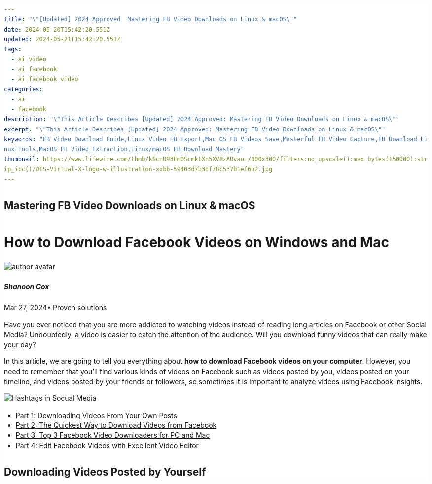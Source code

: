 ```yaml
---
title: "\"[Updated] 2024 Approved  Mastering FB Video Downloads on Linux & macOS\""
date: 2024-05-20T15:42:20.551Z
updated: 2024-05-21T15:42:20.551Z
tags:
  - ai video
  - ai facebook
  - ai facebook video
categories:
  - ai
  - facebook
description: "\"This Article Describes [Updated] 2024 Approved: Mastering FB Video Downloads on Linux & macOS\""
excerpt: "\"This Article Describes [Updated] 2024 Approved: Mastering FB Video Downloads on Linux & macOS\""
keywords: "FB Video Download Guide,Linux Video FB Export,Mac OS FB Videos Save,Masterful FB Video Capture,FB Download Linux Tools,MacOS FB Video Extraction,Linux/macOS FB Download Mastery"
thumbnail: https://www.lifewire.com/thmb/kScnU93Em0SrmktXn5XV8zAUvao=/400x300/filters:no_upscale():max_bytes(150000):strip_icc()/DTS-Virtual-X-logo-w-illustration-xxbb-59403d7b3df78c537b1ef6b2.jpg
---
```


## Mastering FB Video Downloads on Linux & macOS

# How to Download Facebook Videos on Windows and Mac

![author avatar](https://images.wondershare.com/filmora/article-images/shannon-cox.jpg)

##### Shanoon Cox

 Mar 27, 2024• Proven solutions

Have you ever noticed that you are more addicted to watching videos instead of reading long articles on Facebook or other Social Media? Undoubtedly, a video is easier to catch the attention of the audience. Will you download funny videos that can really make your day?

In this article, we are going to tell you everything about **how to download Facebook videos on your computer**. However, you need to remember that you’ll find various kinds of videos on Facebook such as videos posted by you, videos posted on your timeline, and videos posted by your friends or followers, so sometimes it is important to [analyze videos using Facebook Insights](https://tools.techidaily.com/wondershare/filmora/download/).

![Hashtags in Socual Media](https://images.wondershare.com/filmora/article-images/download-facebook-videos.jpg)

* [Part 1: Downloading Videos From Your Own Posts](#part1)
* [Part 2: The Quickest Way to Download Videos from Facebook](#part2)
* [Part 3: Top 3 Facebook Video Downloaders for PC and Mac](#part3)
* [Part 4: Edit Facebook Videos with Excellent Video Editor](#part4)

## Downloading Videos Posted by Yourself
